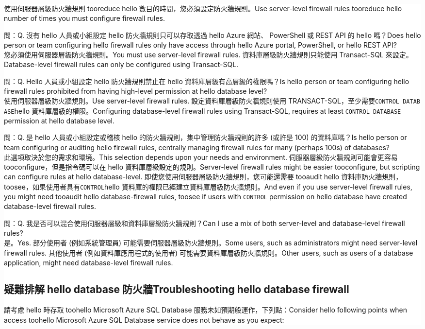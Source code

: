   <span data-ttu-id="cb1ed-252">使用伺服器層級防火牆規則 tooreduce hello 數目的時間，您必須設定防火牆規則。</span><span class="sxs-lookup"><span data-stu-id="cb1ed-252">Use server-level firewall rules tooreduce hello number of times you must configure firewall rules.</span></span>   

<span data-ttu-id="cb1ed-253">問：</span><span class="sxs-lookup"><span data-stu-id="cb1ed-253">Q.</span></span> <span data-ttu-id="cb1ed-254">沒有 hello 人員或小組設定 hello 防火牆規則只可以存取透過 hello Azure 網站、 PowerShell 或 REST API 的 hello 嗎？</span><span class="sxs-lookup"><span data-stu-id="cb1ed-254">Does hello person or team configuring hello firewall rules only have access through hello Azure portal, PowerShell, or hello REST API?</span></span>   
  <span data-ttu-id="cb1ed-255">您必須使用伺服器層級防火牆規則。</span><span class="sxs-lookup"><span data-stu-id="cb1ed-255">You must use server-level firewall rules.</span></span> <span data-ttu-id="cb1ed-256">資料庫層級防火牆規則只能使用 Transact-SQL 來設定。</span><span class="sxs-lookup"><span data-stu-id="cb1ed-256">Database-level firewall rules can only be configured using Transact-SQL.</span></span>  

<span data-ttu-id="cb1ed-257">問：</span><span class="sxs-lookup"><span data-stu-id="cb1ed-257">Q.</span></span> <span data-ttu-id="cb1ed-258">Hello 人員或小組設定 hello 防火牆規則禁止在 hello 資料庫層級有高層級的權限嗎？</span><span class="sxs-lookup"><span data-stu-id="cb1ed-258">Is hello person or team configuring hello firewall rules prohibited from having high-level permission at hello database level?</span></span>   
  <span data-ttu-id="cb1ed-259">使用伺服器層級防火牆規則。</span><span class="sxs-lookup"><span data-stu-id="cb1ed-259">Use server-level firewall rules.</span></span> <span data-ttu-id="cb1ed-260">設定資料庫層級防火牆規則使用 TRANSACT-SQL，至少需要`CONTROL DATABASE`hello 資料庫層級的權限。</span><span class="sxs-lookup"><span data-stu-id="cb1ed-260">Configuring database-level firewall rules using Transact-SQL, requires at least `CONTROL DATABASE` permission at hello database level.</span></span>  

<span data-ttu-id="cb1ed-261">問：</span><span class="sxs-lookup"><span data-stu-id="cb1ed-261">Q.</span></span> <span data-ttu-id="cb1ed-262">是 hello 人員或小組設定或稽核 hello 的防火牆規則，集中管理防火牆規則的許多 (或許是 100) 的資料庫嗎？</span><span class="sxs-lookup"><span data-stu-id="cb1ed-262">Is hello person or team configuring or auditing hello firewall rules, centrally managing firewall rules for many (perhaps 100s) of databases?</span></span>   
  <span data-ttu-id="cb1ed-263">此選項取決於您的需求和環境。</span><span class="sxs-lookup"><span data-stu-id="cb1ed-263">This selection depends upon your needs and environment.</span></span> <span data-ttu-id="cb1ed-264">伺服器層級防火牆規則可能會更容易 tooconfigure，但是指令碼可以在 hello 資料庫層級設定的規則。</span><span class="sxs-lookup"><span data-stu-id="cb1ed-264">Server-level firewall rules might be easier tooconfigure, but scripting can configure rules at hello database-level.</span></span> <span data-ttu-id="cb1ed-265">即使您使用伺服器層級防火牆規則，您可能還需要 tooaudit hello 資料庫防火牆規則，toosee，如果使用者具有`CONTROL`hello 資料庫的權限已經建立資料庫層級防火牆規則。</span><span class="sxs-lookup"><span data-stu-id="cb1ed-265">And even if you use server-level firewall rules, you might need tooaudit hello database-firewall rules, toosee if users with `CONTROL` permission on hello database have created database-level firewall rules.</span></span>   

<span data-ttu-id="cb1ed-266">問：</span><span class="sxs-lookup"><span data-stu-id="cb1ed-266">Q.</span></span> <span data-ttu-id="cb1ed-267">我是否可以混合使用伺服器層級和資料庫層級防火牆規則？</span><span class="sxs-lookup"><span data-stu-id="cb1ed-267">Can I use a mix of both server-level and database-level firewall rules?</span></span>   
  <span data-ttu-id="cb1ed-268">是。</span><span class="sxs-lookup"><span data-stu-id="cb1ed-268">Yes.</span></span> <span data-ttu-id="cb1ed-269">部分使用者 (例如系統管理員) 可能需要伺服器層級防火牆規則。</span><span class="sxs-lookup"><span data-stu-id="cb1ed-269">Some users, such as administrators might need server-level firewall rules.</span></span> <span data-ttu-id="cb1ed-270">其他使用者 (例如資料庫應用程式的使用者) 可能需要資料庫層級防火牆規則。</span><span class="sxs-lookup"><span data-stu-id="cb1ed-270">Other users, such as users of a database application, might need database-level firewall rules.</span></span>   

## <a name="troubleshooting-hello-database-firewall"></a><span data-ttu-id="cb1ed-271">疑難排解 hello database 防火牆</span><span class="sxs-lookup"><span data-stu-id="cb1ed-271">Troubleshooting hello database firewall</span></span>
<span data-ttu-id="cb1ed-272">請考慮 hello 時存取 toohello Microsoft Azure SQL Database 服務未如預期般運作，下列點：</span><span class="sxs-lookup"><span data-stu-id="cb1ed-272">Consider hello following points when access toohello Microsoft Azure SQL Database service does not behave as you expect:</span></span>
